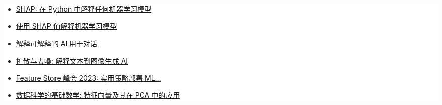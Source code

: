 +   [SHAP: 在 Python 中解释任何机器学习模型](https://www.kdnuggets.com/2022/11/shap-explain-machine-learning-model-python.html)

+   [使用 SHAP 值解释机器学习模型](https://www.kdnuggets.com/2023/08/shap-values-model-interpretability-machine-learning.html)

+   [解释可解释的 AI 用于对话](https://www.kdnuggets.com/2022/10/explaining-explainable-ai-conversations.html)

+   [扩散与去噪: 解释文本到图像生成 AI](https://www.kdnuggets.com/diffusion-and-denoising-explaining-text-to-image-generative-ai)

+   [Feature Store 峰会 2023: 实用策略部署 ML…](https://www.kdnuggets.com/2023/09/hopsworks-feature-store-summit-2023-practical-strategies-deploying-ml-models-production-environments)

+   [数据科学的基础数学: 特征向量及其在 PCA 中的应用](https://www.kdnuggets.com/2022/06/essential-math-data-science-eigenvectors-application-pca.html)
